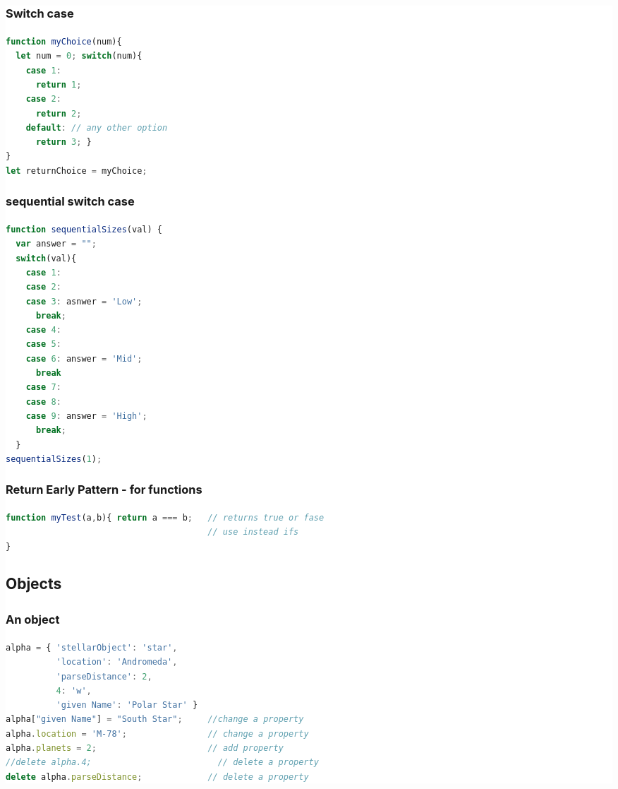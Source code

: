 ### Switch case
```js
function myChoice(num){
  let num = 0; switch(num){
    case 1:
      return 1;
    case 2:
      return 2;
    default: // any other option
      return 3; }
}
let returnChoice = myChoice;
```

### sequential switch case
```js
function sequentialSizes(val) {
  var answer = "";
  switch(val){
    case 1:
    case 2:
    case 3: asnwer = 'Low';
      break;
    case 4:
    case 5:
    case 6: answer = 'Mid';
      break
    case 7:
    case 8:
    case 9: answer = 'High';
      break;
  }
sequentialSizes(1);
```


### Return Early Pattern - for functions
```js
function myTest(a,b){ return a === b;   // returns true or fase
                                        // use instead ifs
}
```


## Objects

### An object
```js
alpha = { 'stellarObject': 'star',
          'location': 'Andromeda',
          'parseDistance': 2,
          4: 'w',
          'given Name': 'Polar Star' }
alpha["given Name"] = "South Star";     //change a property
alpha.location = 'M-78';                // change a property
alpha.planets = 2;                      // add property
//delete alpha.4;                         // delete a property
delete alpha.parseDistance;             // delete a property
```

